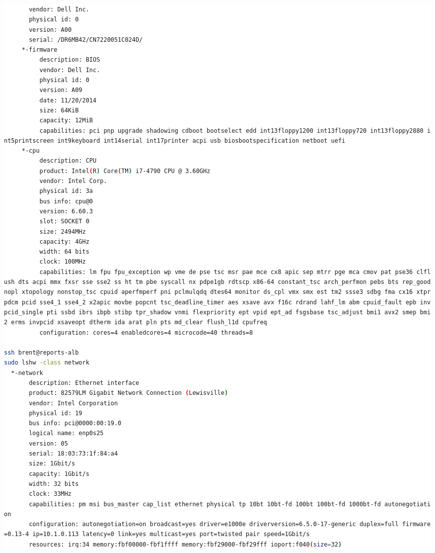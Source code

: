 ```bash
       vendor: Dell Inc.
       physical id: 0
       version: A00
       serial: /DR6MB42/CN7220051C024D/
     *-firmware
          description: BIOS
          vendor: Dell Inc.
          physical id: 0
          version: A09
          date: 11/20/2014
          size: 64KiB
          capacity: 12MiB
          capabilities: pci pnp upgrade shadowing cdboot bootselect edd int13floppy1200 int13floppy720 int13floppy2880 int5printscreen int9keyboard int14serial int17printer acpi usb biosbootspecification netboot uefi
     *-cpu
          description: CPU
          product: Intel(R) Core(TM) i7-4790 CPU @ 3.60GHz
          vendor: Intel Corp.
          physical id: 3a
          bus info: cpu@0
          version: 6.60.3
          slot: SOCKET 0
          size: 2494MHz
          capacity: 4GHz
          width: 64 bits
          clock: 100MHz
          capabilities: lm fpu fpu_exception wp vme de pse tsc msr pae mce cx8 apic sep mtrr pge mca cmov pat pse36 clflush dts acpi mmx fxsr sse sse2 ss ht tm pbe syscall nx pdpe1gb rdtscp x86-64 constant_tsc arch_perfmon pebs bts rep_good nopl xtopology nonstop_tsc cpuid aperfmperf pni pclmulqdq dtes64 monitor ds_cpl vmx smx est tm2 ssse3 sdbg fma cx16 xtpr pdcm pcid sse4_1 sse4_2 x2apic movbe popcnt tsc_deadline_timer aes xsave avx f16c rdrand lahf_lm abm cpuid_fault epb invpcid_single pti ssbd ibrs ibpb stibp tpr_shadow vnmi flexpriority ept vpid ept_ad fsgsbase tsc_adjust bmi1 avx2 smep bmi2 erms invpcid xsaveopt dtherm ida arat pln pts md_clear flush_l1d cpufreq
          configuration: cores=4 enabledcores=4 microcode=40 threads=8

ssh brent@reports-alb
sudo lshw -class network
  *-network                 
       description: Ethernet interface
       product: 82579LM Gigabit Network Connection (Lewisville)
       vendor: Intel Corporation
       physical id: 19
       bus info: pci@0000:00:19.0
       logical name: enp0s25
       version: 05
       serial: 18:03:73:1f:84:a4
       size: 1Gbit/s
       capacity: 1Gbit/s
       width: 32 bits
       clock: 33MHz
       capabilities: pm msi bus_master cap_list ethernet physical tp 10bt 10bt-fd 100bt 100bt-fd 1000bt-fd autonegotiation
       configuration: autonegotiation=on broadcast=yes driver=e1000e driverversion=6.5.0-17-generic duplex=full firmware=0.13-4 ip=10.1.0.113 latency=0 link=yes multicast=yes port=twisted pair speed=1Gbit/s
       resources: irq:34 memory:fbf00000-fbf1ffff memory:fbf29000-fbf29fff ioport:f040(size=32)
```
